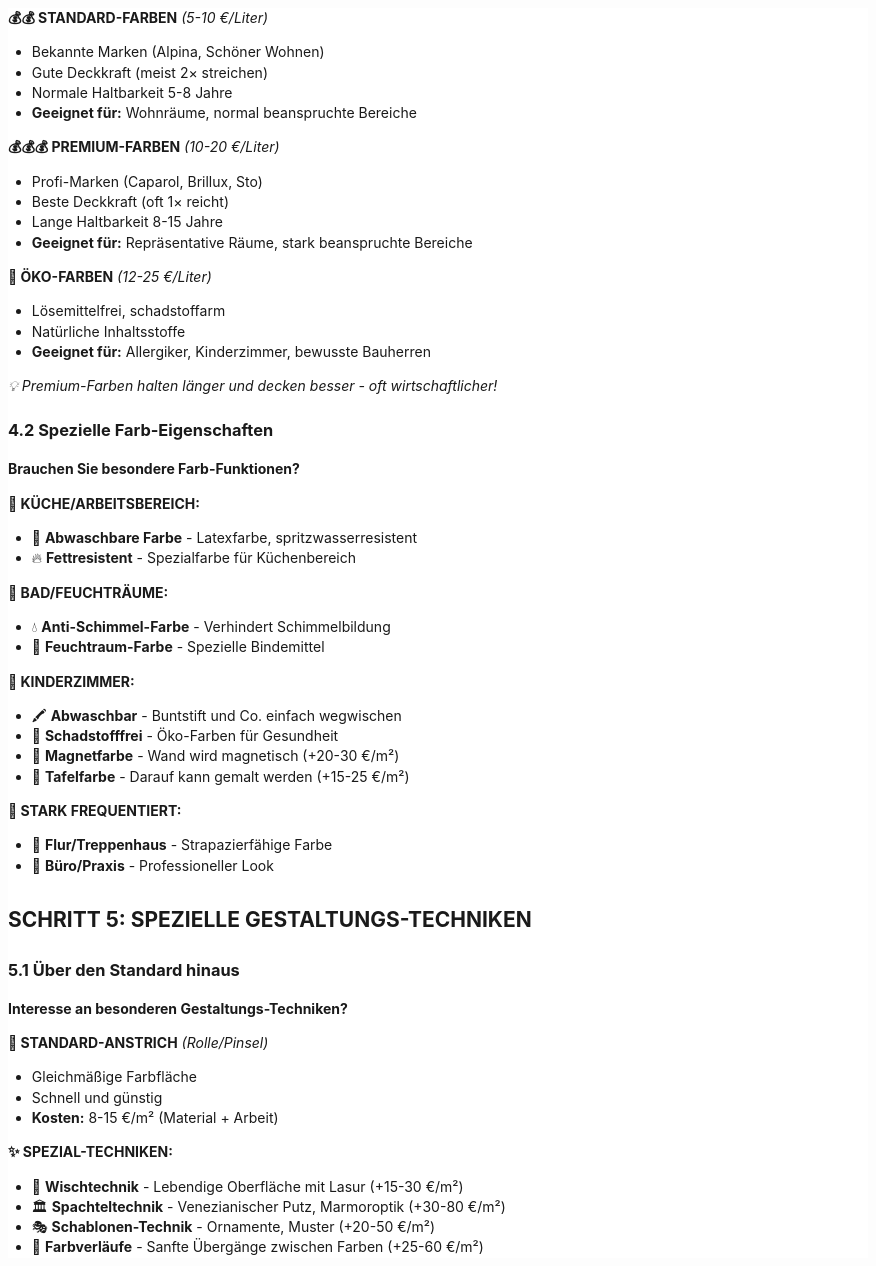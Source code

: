 **💰💰 STANDARD-FARBEN** *(5-10 €/Liter)*
- Bekannte Marken (Alpina, Schöner Wohnen)
- Gute Deckkraft (meist 2× streichen)
- Normale Haltbarkeit 5-8 Jahre
- **Geeignet für:** Wohnräume, normal beanspruchte Bereiche

**💰💰💰 PREMIUM-FARBEN** *(10-20 €/Liter)*
- Profi-Marken (Caparol, Brillux, Sto)
- Beste Deckkraft (oft 1× reicht)
- Lange Haltbarkeit 8-15 Jahre
- **Geeignet für:** Repräsentative Räume, stark beanspruchte Bereiche

**🌿 ÖKO-FARBEN** *(12-25 €/Liter)*
- Lösemittelfrei, schadstoffarm
- Natürliche Inhaltsstoffe
- **Geeignet für:** Allergiker, Kinderzimmer, bewusste Bauherren

*💡 Premium-Farben halten länger und decken besser - oft wirtschaftlicher!*

### 4.2 Spezielle Farb-Eigenschaften
**Brauchen Sie besondere Farb-Funktionen?**

**🍳 KÜCHE/ARBEITSBEREICH:**
- 🧽 **Abwaschbare Farbe** - Latexfarbe, spritzwasserresistent
- 🔥 **Fettresistent** - Spezialfarbe für Küchenbereich

**🛁 BAD/FEUCHTRÄUME:**
- 💧 **Anti-Schimmel-Farbe** - Verhindert Schimmelbildung
- 🌊 **Feuchtraum-Farbe** - Spezielle Bindemittel

**👶 KINDERZIMMER:**
- 🖍️ **Abwaschbar** - Buntstift und Co. einfach wegwischen
- 🌿 **Schadstofffrei** - Öko-Farben für Gesundheit
- 🎨 **Magnetfarbe** - Wand wird magnetisch (+20-30 €/m²)
- 📝 **Tafelfarbe** - Darauf kann gemalt werden (+15-25 €/m²)

**👥 STARK FREQUENTIERT:**
- 🚪 **Flur/Treppenhaus** - Strapazierfähige Farbe
- 👥 **Büro/Praxis** - Professioneller Look

## SCHRITT 5: SPEZIELLE GESTALTUNGS-TECHNIKEN

### 5.1 Über den Standard hinaus
**Interesse an besonderen Gestaltungs-Techniken?**

**🎨 STANDARD-ANSTRICH** *(Rolle/Pinsel)*
- Gleichmäßige Farbfläche
- Schnell und günstig
- **Kosten:** 8-15 €/m² (Material + Arbeit)

**✨ SPEZIAL-TECHNIKEN:**
- 🌊 **Wischtechnik** - Lebendige Oberfläche mit Lasur (+15-30 €/m²)
- 🏛️ **Spachteltechnik** - Venezianischer Putz, Marmoroptik (+30-80 €/m²)
- 🎭 **Schablonen-Technik** - Ornamente, Muster (+20-50 €/m²)
- 🌅 **Farbverläufe** - Sanfte Übergänge zwischen Farben (+25-60 €/m²)
